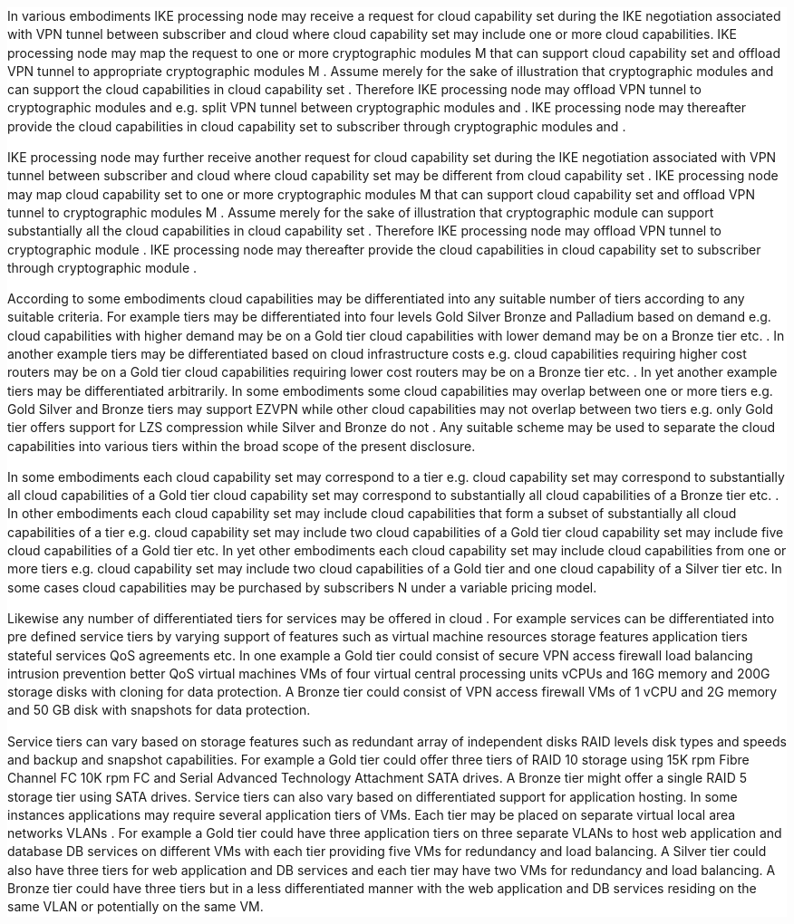 In various embodiments IKE processing node may receive a request for cloud capability set during the IKE negotiation associated with VPN tunnel between subscriber and cloud where cloud capability set may include one or more cloud capabilities. IKE processing node may map the request to one or more cryptographic modules M that can support cloud capability set and offload VPN tunnel to appropriate cryptographic modules M . Assume merely for the sake of illustration that cryptographic modules and can support the cloud capabilities in cloud capability set . Therefore IKE processing node may offload VPN tunnel to cryptographic modules and e.g. split VPN tunnel between cryptographic modules and . IKE processing node may thereafter provide the cloud capabilities in cloud capability set to subscriber through cryptographic modules and .

IKE processing node may further receive another request for cloud capability set during the IKE negotiation associated with VPN tunnel between subscriber and cloud where cloud capability set may be different from cloud capability set . IKE processing node may map cloud capability set to one or more cryptographic modules M that can support cloud capability set and offload VPN tunnel to cryptographic modules M . Assume merely for the sake of illustration that cryptographic module can support substantially all the cloud capabilities in cloud capability set . Therefore IKE processing node may offload VPN tunnel to cryptographic module . IKE processing node may thereafter provide the cloud capabilities in cloud capability set to subscriber through cryptographic module .

According to some embodiments cloud capabilities may be differentiated into any suitable number of tiers according to any suitable criteria. For example tiers may be differentiated into four levels Gold Silver Bronze and Palladium based on demand e.g. cloud capabilities with higher demand may be on a Gold tier cloud capabilities with lower demand may be on a Bronze tier etc. . In another example tiers may be differentiated based on cloud infrastructure costs e.g. cloud capabilities requiring higher cost routers may be on a Gold tier cloud capabilities requiring lower cost routers may be on a Bronze tier etc. . In yet another example tiers may be differentiated arbitrarily. In some embodiments some cloud capabilities may overlap between one or more tiers e.g. Gold Silver and Bronze tiers may support EZVPN while other cloud capabilities may not overlap between two tiers e.g. only Gold tier offers support for LZS compression while Silver and Bronze do not . Any suitable scheme may be used to separate the cloud capabilities into various tiers within the broad scope of the present disclosure.

In some embodiments each cloud capability set may correspond to a tier e.g. cloud capability set may correspond to substantially all cloud capabilities of a Gold tier cloud capability set may correspond to substantially all cloud capabilities of a Bronze tier etc. . In other embodiments each cloud capability set may include cloud capabilities that form a subset of substantially all cloud capabilities of a tier e.g. cloud capability set may include two cloud capabilities of a Gold tier cloud capability set may include five cloud capabilities of a Gold tier etc. In yet other embodiments each cloud capability set may include cloud capabilities from one or more tiers e.g. cloud capability set may include two cloud capabilities of a Gold tier and one cloud capability of a Silver tier etc. In some cases cloud capabilities may be purchased by subscribers N under a variable pricing model.

Likewise any number of differentiated tiers for services may be offered in cloud . For example services can be differentiated into pre defined service tiers by varying support of features such as virtual machine resources storage features application tiers stateful services QoS agreements etc. In one example a Gold tier could consist of secure VPN access firewall load balancing intrusion prevention better QoS virtual machines VMs of four virtual central processing units vCPUs and 16G memory and 200G storage disks with cloning for data protection. A Bronze tier could consist of VPN access firewall VMs of 1 vCPU and 2G memory and 50 GB disk with snapshots for data protection.

Service tiers can vary based on storage features such as redundant array of independent disks RAID levels disk types and speeds and backup and snapshot capabilities. For example a Gold tier could offer three tiers of RAID 10 storage using 15K rpm Fibre Channel FC 10K rpm FC and Serial Advanced Technology Attachment SATA drives. A Bronze tier might offer a single RAID 5 storage tier using SATA drives. Service tiers can also vary based on differentiated support for application hosting. In some instances applications may require several application tiers of VMs. Each tier may be placed on separate virtual local area networks VLANs . For example a Gold tier could have three application tiers on three separate VLANs to host web application and database DB services on different VMs with each tier providing five VMs for redundancy and load balancing. A Silver tier could also have three tiers for web application and DB services and each tier may have two VMs for redundancy and load balancing. A Bronze tier could have three tiers but in a less differentiated manner with the web application and DB services residing on the same VLAN or potentially on the same VM.
